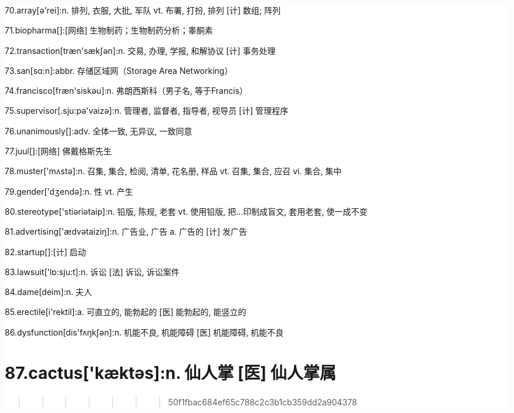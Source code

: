 70.array[ә'rei]:n. 排列, 衣服, 大批, 军队 vt. 布署, 打扮, 排列 [计] 数组; 阵列 

71.biopharma[]:[网络] 生物制药；生物制药分析；睾酮素 

72.transaction[træn'sækʃәn]:n. 交易, 办理, 学报, 和解协议 [计] 事务处理 

73.san[sɑ:n]:abbr. 存储区域网（Storage Area Networking） 

74.francisco[fræn'siskәu]:n. 弗朗西斯科（男子名, 等于Francis） 

75.supervisor[.sju:pә'vaizә]:n. 管理者, 监督者, 指导者, 视导员 [计] 管理程序 

76.unanimously[]:adv. 全体一致, 无异议, 一致同意 

77.juul[]:[网络] 佛戴格斯先生 

78.muster['mʌstә]:n. 召集, 集合, 检阅, 清单, 花名册, 样品 vt. 召集, 集合, 应召 vi. 集合, 集中 

79.gender['dʒendә]:n. 性 vt. 产生 

80.stereotype['stiәriәtaip]:n. 铅版, 陈规, 老套 vt. 使用铅版, 把...印制成盲文, 套用老套, 使一成不变 

81.advertising['ædvәtaiziŋ]:n. 广告业, 广告 a. 广告的 [计] 发广告 

82.startup[]:[计] 启动 

83.lawsuit['lɒ:sju:t]:n. 诉讼 [法] 诉讼, 诉讼案件 

84.dame[deim]:n. 夫人 

85.erectile[i'rektil]:a. 可直立的, 能勃起的 [医] 能勃起的, 能竖立的 

86.dysfunction[dis'fʌŋkʃәn]:n. 机能不良, 机能障碍 [医] 机能障碍, 机能不良 

87.cactus['kæktәs]:n. 仙人掌 [医] 仙人掌属 
=======
>>>>>>> 50f1fbac684ef65c788c2c3b1cb359dd2a904378

